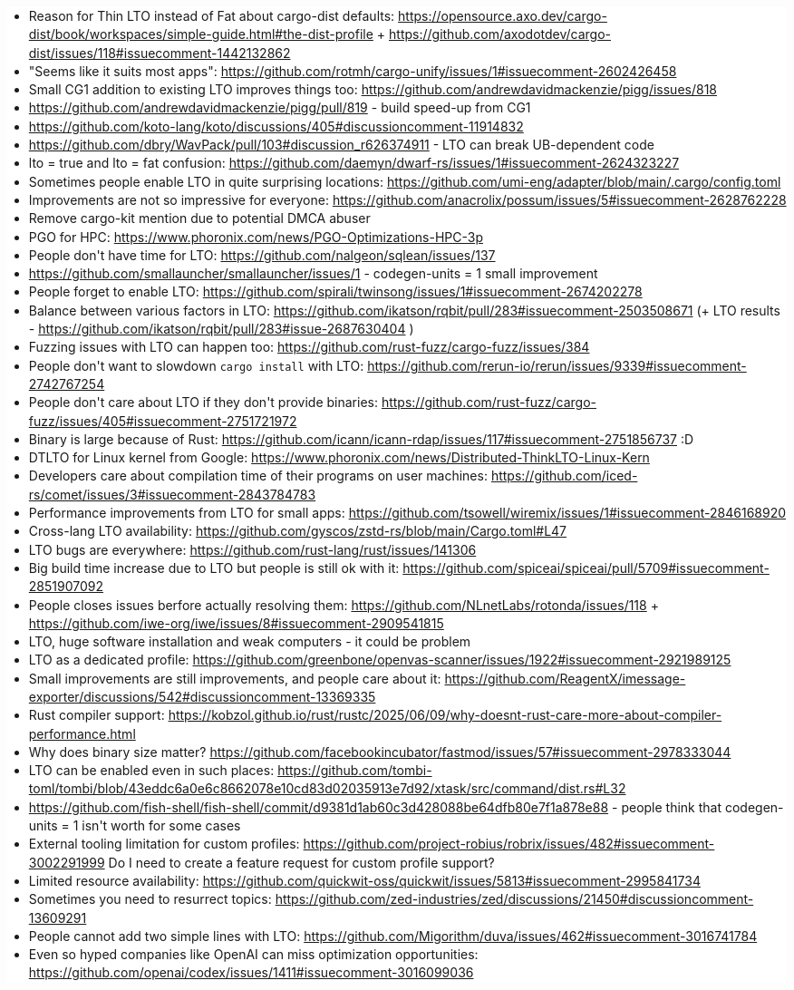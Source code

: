 * Reason for Thin LTO instead of Fat about cargo-dist defaults: https://opensource.axo.dev/cargo-dist/book/workspaces/simple-guide.html#the-dist-profile + https://github.com/axodotdev/cargo-dist/issues/118#issuecomment-1442132862
* "Seems like it suits most apps": https://github.com/rotmh/cargo-unify/issues/1#issuecomment-2602426458
* Small CG1 addition to existing LTO improves things too: https://github.com/andrewdavidmackenzie/pigg/issues/818
* https://github.com/andrewdavidmackenzie/pigg/pull/819 - build speed-up from CG1
* https://github.com/koto-lang/koto/discussions/405#discussioncomment-11914832
* https://github.com/dbry/WavPack/pull/103#discussion_r626374911 - LTO can break UB-dependent code
* lto = true and lto = fat confusion: https://github.com/daemyn/dwarf-rs/issues/1#issuecomment-2624323227
* Sometimes people enable LTO in quite surprising locations: https://github.com/umi-eng/adapter/blob/main/.cargo/config.toml
* Improvements are not so impressive for everyone: https://github.com/anacrolix/possum/issues/5#issuecomment-2628762228
* Remove cargo-kit mention due to potential DMCA abuser
* PGO for HPC: https://www.phoronix.com/news/PGO-Optimizations-HPC-3p
* People don't have time for LTO: https://github.com/nalgeon/sqlean/issues/137
* https://github.com/smallauncher/smallauncher/issues/1 - codegen-units = 1 small improvement
* People forget to enable LTO: https://github.com/spirali/twinsong/issues/1#issuecomment-2674202278
* Balance between various factors in LTO: https://github.com/ikatson/rqbit/pull/283#issuecomment-2503508671 (+ LTO results - https://github.com/ikatson/rqbit/pull/283#issue-2687630404 )
* Fuzzing issues with LTO can happen too: https://github.com/rust-fuzz/cargo-fuzz/issues/384
* People don't want to slowdown `cargo install` with LTO: https://github.com/rerun-io/rerun/issues/9339#issuecomment-2742767254
* People don't care about LTO if they don't provide binaries: https://github.com/rust-fuzz/cargo-fuzz/issues/405#issuecomment-2751721972
* Binary is large because of Rust: https://github.com/icann/icann-rdap/issues/117#issuecomment-2751856737 :D
* DTLTO for Linux kernel from Google: https://www.phoronix.com/news/Distributed-ThinkLTO-Linux-Kern
* Developers care about compilation time of their programs on user machines: https://github.com/iced-rs/comet/issues/3#issuecomment-2843784783
* Performance improvements from LTO for small apps: https://github.com/tsowell/wiremix/issues/1#issuecomment-2846168920
* Cross-lang LTO availability: https://github.com/gyscos/zstd-rs/blob/main/Cargo.toml#L47
* LTO bugs are everywhere: https://github.com/rust-lang/rust/issues/141306
* Big build time increase due to LTO but people is still ok with it: https://github.com/spiceai/spiceai/pull/5709#issuecomment-2851907092
* People closes issues berfore actually resolving them: https://github.com/NLnetLabs/rotonda/issues/118 + https://github.com/iwe-org/iwe/issues/8#issuecomment-2909541815
* LTO, huge software installation and weak computers - it could be problem
* LTO as a dedicated profile: https://github.com/greenbone/openvas-scanner/issues/1922#issuecomment-2921989125
* Small improvements are still improvements, and people care about it: https://github.com/ReagentX/imessage-exporter/discussions/542#discussioncomment-13369335
* Rust compiler support: https://kobzol.github.io/rust/rustc/2025/06/09/why-doesnt-rust-care-more-about-compiler-performance.html
* Why does binary size matter? https://github.com/facebookincubator/fastmod/issues/57#issuecomment-2978333044
* LTO can be enabled even in such places: https://github.com/tombi-toml/tombi/blob/43eddc6a0e6c8662078e10cd83d02035913e7d92/xtask/src/command/dist.rs#L32
* https://github.com/fish-shell/fish-shell/commit/d9381d1ab60c3d428088be64dfb80e7f1a878e88 - people think that codegen-units = 1 isn't worth for some cases
* External tooling limitation for custom profiles: https://github.com/project-robius/robrix/issues/482#issuecomment-3002291999 Do I need to create a feature request for custom profile support?
* Limited resource availability: https://github.com/quickwit-oss/quickwit/issues/5813#issuecomment-2995841734
* Sometimes you need to resurrect topics: https://github.com/zed-industries/zed/discussions/21450#discussioncomment-13609291
* People cannot add two simple lines with LTO: https://github.com/Migorithm/duva/issues/462#issuecomment-3016741784
* Even so hyped companies like OpenAI can miss optimization opportunities: https://github.com/openai/codex/issues/1411#issuecomment-3016099036